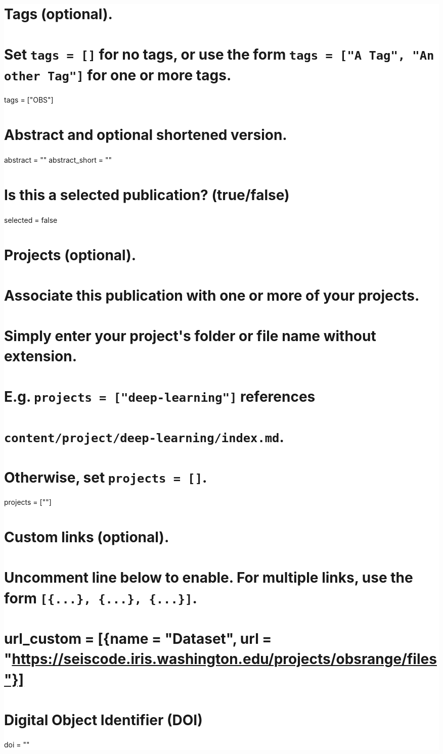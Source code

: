 # Tags (optional).
#   Set `tags = []` for no tags, or use the form `tags = ["A Tag", "Another Tag"]` for one or more tags.
tags = ["OBS"]

# Abstract and optional shortened version.
abstract = ""
abstract_short = ""

# Is this a selected publication? (true/false)
selected = false

# Projects (optional).
#   Associate this publication with one or more of your projects.
#   Simply enter your project's folder or file name without extension.
#   E.g. `projects = ["deep-learning"]` references 
#   `content/project/deep-learning/index.md`.
#   Otherwise, set `projects = []`.
projects = [""]


# Custom links (optional).
#   Uncomment line below to enable. For multiple links, use the form `[{...}, {...}, {...}]`.
# url_custom = [{name = "Dataset", url = "https://seiscode.iris.washington.edu/projects/obsrange/files"}]

# Digital Object Identifier (DOI)
doi = ""
